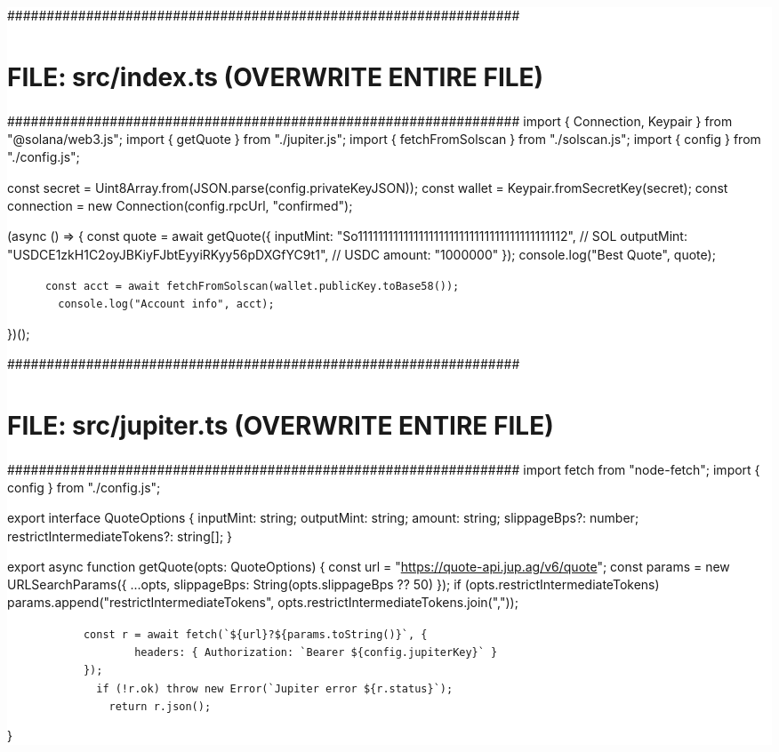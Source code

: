   #################################################################
  # FILE: src/index.ts  (OVERWRITE ENTIRE FILE)
  #################################################################
  import { Connection, Keypair } from "@solana/web3.js";
  import { getQuote } from "./jupiter.js";
  import { fetchFromSolscan } from "./solscan.js";
  import { config } from "./config.js";

  const secret = Uint8Array.from(JSON.parse(config.privateKeyJSON));
  const wallet = Keypair.fromSecretKey(secret);
  const connection = new Connection(config.rpcUrl, "confirmed");

  (async () => {
      const quote = await getQuote({
            inputMint:  "So11111111111111111111111111111111111111112",       // SOL
                outputMint: "USDCE1zkH1C2oyJBKiyFJbtEyyiRKyy56pDXGfYC9t1",       // USDC
                    amount:     "1000000"
      });
        console.log("Best Quote", quote);

          const acct = await fetchFromSolscan(wallet.publicKey.toBase58());
            console.log("Account info", acct);
  })();

  #################################################################
  # FILE: src/jupiter.ts  (OVERWRITE ENTIRE FILE)
  #################################################################
  import fetch from "node-fetch";
  import { config } from "./config.js";

  export interface QuoteOptions {
      inputMint: string;
        outputMint: string;
          amount: string;
            slippageBps?: number;
              restrictIntermediateTokens?: string[];
  }

  export async function getQuote(opts: QuoteOptions) {
      const url = "https://quote-api.jup.ag/v6/quote";
        const params = new URLSearchParams({
                ...opts,
                    slippageBps: String(opts.slippageBps ?? 50)
        });
          if (opts.restrictIntermediateTokens)
              params.append("restrictIntermediateTokens", opts.restrictIntermediateTokens.join(","));

                const r = await fetch(`${url}?${params.toString()}`, {
                        headers: { Authorization: `Bearer ${config.jupiterKey}` }
                });
                  if (!r.ok) throw new Error(`Jupiter error ${r.status}`);
                    return r.json();
  }

